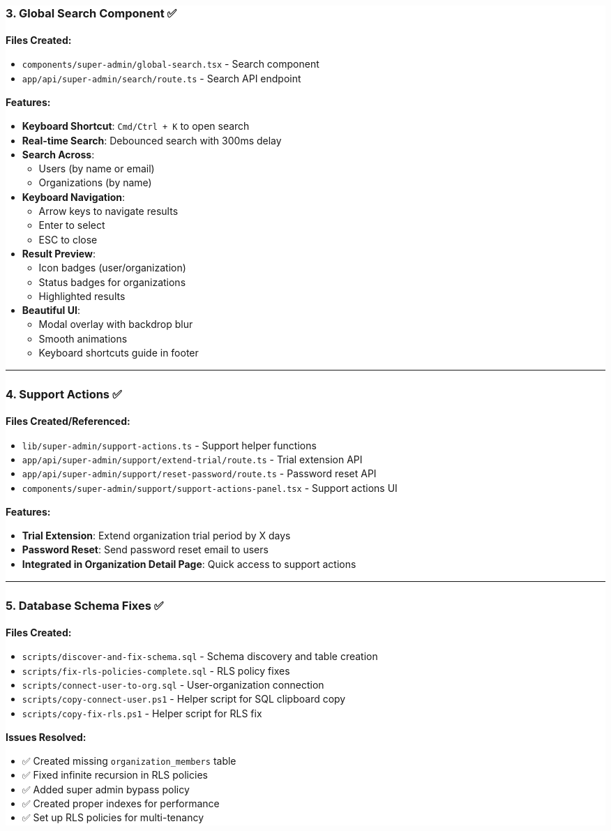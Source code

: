 
### 3. Global Search Component ✅
**Files Created:**
- `components/super-admin/global-search.tsx` - Search component
- `app/api/super-admin/search/route.ts` - Search API endpoint

**Features:**
- **Keyboard Shortcut**: `Cmd/Ctrl + K` to open search
- **Real-time Search**: Debounced search with 300ms delay
- **Search Across**:
  - Users (by name or email)
  - Organizations (by name)
- **Keyboard Navigation**:
  - Arrow keys to navigate results
  - Enter to select
  - ESC to close
- **Result Preview**:
  - Icon badges (user/organization)
  - Status badges for organizations
  - Highlighted results
- **Beautiful UI**:
  - Modal overlay with backdrop blur
  - Smooth animations
  - Keyboard shortcuts guide in footer

---

### 4. Support Actions ✅
**Files Created/Referenced:**
- `lib/super-admin/support-actions.ts` - Support helper functions
- `app/api/super-admin/support/extend-trial/route.ts` - Trial extension API
- `app/api/super-admin/support/reset-password/route.ts` - Password reset API
- `components/super-admin/support/support-actions-panel.tsx` - Support actions UI

**Features:**
- **Trial Extension**: Extend organization trial period by X days
- **Password Reset**: Send password reset email to users
- **Integrated in Organization Detail Page**: Quick access to support actions

---

### 5. Database Schema Fixes ✅
**Files Created:**
- `scripts/discover-and-fix-schema.sql` - Schema discovery and table creation
- `scripts/fix-rls-policies-complete.sql` - RLS policy fixes
- `scripts/connect-user-to-org.sql` - User-organization connection
- `scripts/copy-connect-user.ps1` - Helper script for SQL clipboard copy
- `scripts/copy-fix-rls.ps1` - Helper script for RLS fix

**Issues Resolved:**
- ✅ Created missing `organization_members` table
- ✅ Fixed infinite recursion in RLS policies
- ✅ Added super admin bypass policy
- ✅ Created proper indexes for performance
- ✅ Set up RLS policies for multi-tenancy
